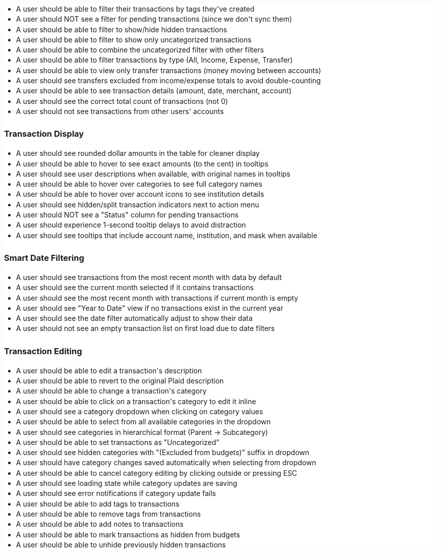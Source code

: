 - A user should be able to filter their transactions by tags they've created
- A user should NOT see a filter for pending transactions (since we don't sync them)
- A user should be able to filter to show/hide hidden transactions
- A user should be able to filter to show only uncategorized transactions
- A user should be able to combine the uncategorized filter with other filters
- A user should be able to filter transactions by type (All, Income, Expense, Transfer)
- A user should be able to view only transfer transactions (money moving between accounts)
- A user should see transfers excluded from income/expense totals to avoid double-counting
- A user should be able to see transaction details (amount, date, merchant, account)
- A user should see the correct total count of transactions (not 0)
- A user should not see transactions from other users' accounts

### Transaction Display
- A user should see rounded dollar amounts in the table for cleaner display
- A user should be able to hover to see exact amounts (to the cent) in tooltips
- A user should see user descriptions when available, with original names in tooltips
- A user should be able to hover over categories to see full category names
- A user should be able to hover over account icons to see institution details
- A user should see hidden/split transaction indicators next to action menu
- A user should NOT see a "Status" column for pending transactions
- A user should experience 1-second tooltip delays to avoid distraction
- A user should see tooltips that include account name, institution, and mask when available

### Smart Date Filtering
- A user should see transactions from the most recent month with data by default
- A user should see the current month selected if it contains transactions
- A user should see the most recent month with transactions if current month is empty
- A user should see "Year to Date" view if no transactions exist in the current year
- A user should see the date filter automatically adjust to show their data
- A user should not see an empty transaction list on first load due to date filters

### Transaction Editing
- A user should be able to edit a transaction's description
- A user should be able to revert to the original Plaid description
- A user should be able to change a transaction's category
- A user should be able to click on a transaction's category to edit it inline
- A user should see a category dropdown when clicking on category values
- A user should be able to select from all available categories in the dropdown
- A user should see categories in hierarchical format (Parent → Subcategory)
- A user should be able to set transactions as "Uncategorized"
- A user should see hidden categories with "(Excluded from budgets)" suffix in dropdown
- A user should have category changes saved automatically when selecting from dropdown
- A user should be able to cancel category editing by clicking outside or pressing ESC
- A user should see loading state while category updates are saving
- A user should see error notifications if category update fails
- A user should be able to add tags to transactions
- A user should be able to remove tags from transactions
- A user should be able to add notes to transactions
- A user should be able to mark transactions as hidden from budgets
- A user should be able to unhide previously hidden transactions
